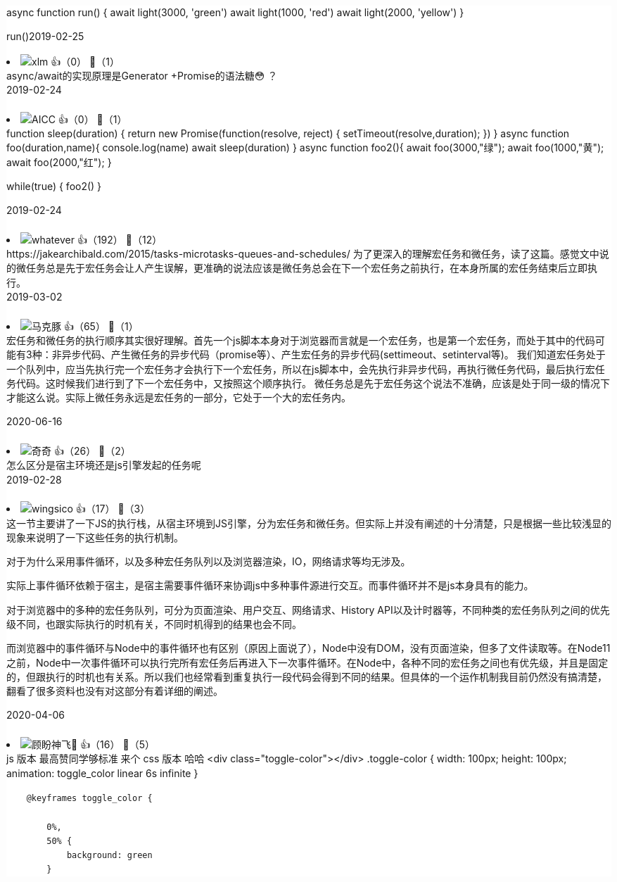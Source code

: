 async function run() {
	await light(3000, &#39;green&#39;)
	await light(1000, &#39;red&#39;)
	await light(2000, &#39;yellow&#39;)
}

run()</div>2019-02-25</li><br/><li><img src="https://static001.geekbang.org/account/avatar/00/15/18/3f/93e02812.jpg" width="30px"><span>xlm</span> 👍（0） 💬（1）<div>async&#47;await的实现原理是Generator +Promise的语法糖😳 ？</div>2019-02-24</li><br/><li><img src="https://static001.geekbang.org/account/avatar/00/0f/93/4a/de82f373.jpg" width="30px"><span>AICC</span> 👍（0） 💬（1）<div>function sleep(duration) {
  return new Promise(function(resolve, reject) {
      setTimeout(resolve,duration);
  })
}
async function foo(duration,name){
  console.log(name)
  await sleep(duration)
}
async function foo2(){
  await foo(3000,&quot;绿&quot;);
  await foo(1000,&quot;黄&quot;);
  await foo(2000,&quot;红&quot;);
}

while(true) {
  foo2()
}</div>2019-02-24</li><br/><li><img src="https://static001.geekbang.org/account/avatar/00/15/2e/64/10182523.jpg" width="30px"><span>whatever</span> 👍（192） 💬（12）<div>https:&#47;&#47;jakearchibald.com&#47;2015&#47;tasks-microtasks-queues-and-schedules&#47;
为了更深入的理解宏任务和微任务，读了这篇。感觉文中说的微任务总是先于宏任务会让人产生误解，更准确的说法应该是微任务总会在下一个宏任务之前执行，在本身所属的宏任务结束后立即执行。</div>2019-03-02</li><br/><li><img src="https://static001.geekbang.org/account/avatar/00/1e/80/c3/82923c17.jpg" width="30px"><span>马克豚</span> 👍（65） 💬（1）<div>宏任务和微任务的执行顺序其实很好理解。首先一个js脚本本身对于浏览器而言就是一个宏任务，也是第一个宏任务，而处于其中的代码可能有3种：非异步代码、产生微任务的异步代码（promise等）、产生宏任务的异步代码(settimeout、setinterval等)。
我们知道宏任务处于一个队列中，应当先执行完一个宏任务才会执行下一个宏任务，所以在js脚本中，会先执行非异步代码，再执行微任务代码，最后执行宏任务代码。这时候我们进行到了下一个宏任务中，又按照这个顺序执行。
微任务总是先于宏任务这个说法不准确，应该是处于同一级的情况下才能这么说。实际上微任务永远是宏任务的一部分，它处于一个大的宏任务内。


</div>2020-06-16</li><br/><li><img src="https://static001.geekbang.org/account/avatar/00/0f/be/e2/57d62270.jpg" width="30px"><span>奇奇</span> 👍（26） 💬（2）<div>怎么区分是宿主环境还是js引擎发起的任务呢</div>2019-02-28</li><br/><li><img src="http://thirdwx.qlogo.cn/mmopen/vi_32/s0bx4WXQNkAJ3c3map0g6dlt3sKDgTtN7Ria96YoufjQcVVI8Shv5CN1jnK1ZTImNnlPcibRqvyiaUuhpIvV1TpnQ/132" width="30px"><span>wingsico</span> 👍（17） 💬（3）<div>这一节主要讲了一下JS的执行栈，从宿主环境到JS引擎，分为宏任务和微任务。但实际上并没有阐述的十分清楚，只是根据一些比较浅显的现象来说明了一下这些任务的执行机制。

对于为什么采用事件循环，以及多种宏任务队列以及浏览器渲染，IO，网络请求等均无涉及。

实际上事件循环依赖于宿主，是宿主需要事件循环来协调js中多种事件源进行交互。而事件循环并不是js本身具有的能力。

对于浏览器中的多种的宏任务队列，可分为页面渲染、用户交互、网络请求、History API以及计时器等，不同种类的宏任务队列之间的优先级不同，也跟实际执行的时机有关，不同时机得到的结果也会不同。

而浏览器中的事件循环与Node中的事件循环也有区别（原因上面说了），Node中没有DOM，没有页面渲染，但多了文件读取等。在Node11之前，Node中一次事件循环可以执行完所有宏任务后再进入下一次事件循环。在Node中，各种不同的宏任务之间也有优先级，并且是固定的，但跟执行的时机也有关系。所以我们也经常看到重复执行一段代码会得到不同的结果。但具体的一个运作机制我目前仍然没有搞清楚，翻看了很多资料也没有对这部分有着详细的阐述。

</div>2020-04-06</li><br/><li><img src="https://static001.geekbang.org/account/avatar/00/15/8b/7e/f78e86a8.jpg" width="30px"><span>顾盼神飞👻</span> 👍（16） 💬（5）<div>js 版本 最高赞同学够标准 来个 css 版本 哈哈
&lt;div class=&quot;toggle-color&quot;&gt;&lt;&#47;div&gt;
.toggle-color {
			width: 100px;
			height: 100px;
			animation: toggle_color linear 6s infinite
		}

		@keyframes toggle_color {

			0%,
			50% {
				background: green
			}
